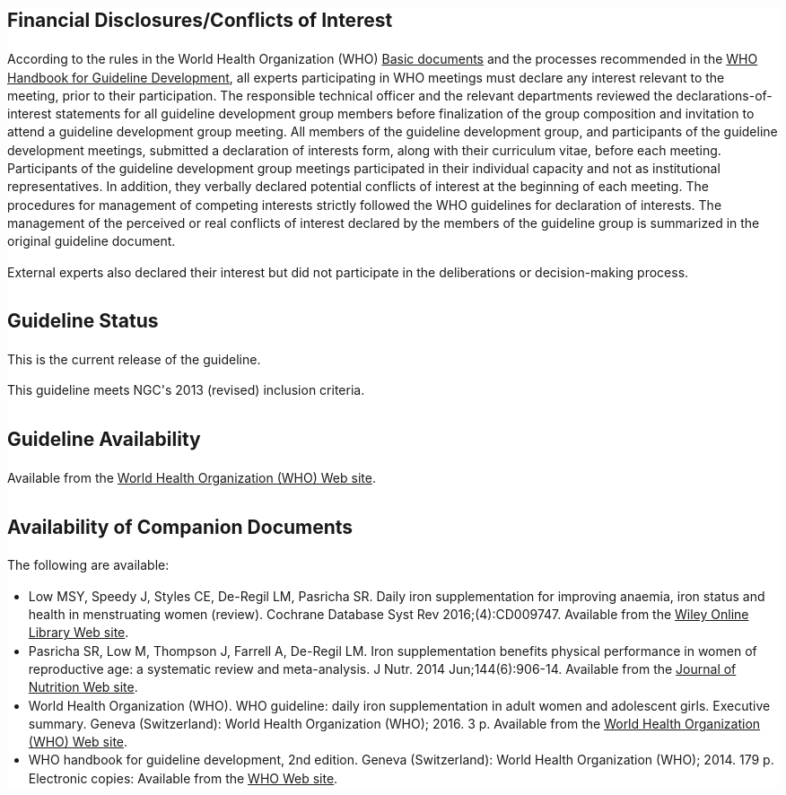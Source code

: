 ## Financial Disclosures/Conflicts of Interest



According to the rules in the World Health Organization (WHO) [Basic documents](http://apps.who.int/gb/bd/ "WHO Web site: Basic Documents") and the processes recommended in the [WHO Handbook for Guideline Development](http://www.who.int/entity/kms/handbook_2nd_ed.pdf?ua=1 "WHO Web site: WHO Handbook for Guideline Development"), all experts participating in WHO meetings must declare any interest relevant to the meeting, prior to their participation. The responsible technical officer and the relevant departments reviewed the declarations-of-interest statements for all guideline development group members before finalization of the group composition and invitation to attend a guideline development group meeting. All members of the guideline development group, and participants of the guideline development meetings, submitted a declaration of interests form, along with their curriculum vitae, before each meeting. Participants of the guideline development group meetings participated in their individual capacity and not as institutional representatives. In addition, they verbally declared potential conflicts of interest at the beginning of each meeting. The procedures for management of competing interests strictly followed the WHO guidelines for declaration of interests. The management of the perceived or real conflicts of interest declared by the members of the guideline group is summarized in the original guideline document. 

External experts also declared their interest but did not participate in the deliberations or decision-making process.

## Guideline Status



This is the current release of the guideline. 

This guideline meets NGC's 2013 (revised) inclusion criteria.

## Guideline Availability



Available from the [World Health Organization (WHO) Web site](http://www.who.int/nutrition/publications/micronutrients/guidelines/daily_iron_supp_womenandgirls.pdf?ua=1 "World Health Organization \(WHO\) Web site").

## Availability of Companion Documents



The following are available:

  * Low MSY, Speedy J, Styles CE, De-Regil LM, Pasricha SR. Daily iron supplementation for improving anaemia, iron status and health in menstruating women (review). Cochrane Database Syst Rev 2016;(4):CD009747. Available from the [Wiley Online Library Web site](http://onlinelibrary.wiley.com/doi/10.1002/14651858.CD009747.pub2/epdf "Wiley Online Library Web site"). 
  * Pasricha SR, Low M, Thompson J, Farrell A, De-Regil LM. Iron supplementation benefits physical performance in women of reproductive age: a systematic review and meta-analysis. J Nutr. 2014 Jun;144(6):906-14. Available from the [Journal of Nutrition Web site](http://jn.nutrition.org/content/144/6/906.full "Journal of Nutrition Web site"). 
  * World Health Organization (WHO). WHO guideline: daily iron supplementation in adult women and adolescent girls. Executive summary. Geneva (Switzerland): World Health Organization (WHO); 2016. 3 p. Available from the [World Health Organization (WHO) Web site](http://www.who.int/entity/nutrition/publications/micronutrients/guidelines/summary_daily_iron_supp_womenandgirls.pdf?ua=1 "World Health Organization \(WHO\) Web site"). 
  * WHO handbook for guideline development, 2nd edition. Geneva (Switzerland): World Health Organization (WHO); 2014. 179 p. Electronic copies: Available from the [WHO Web site](http://www.who.int/entity/kms/handbook_2nd_ed.pdf "WHO Web site"). 
